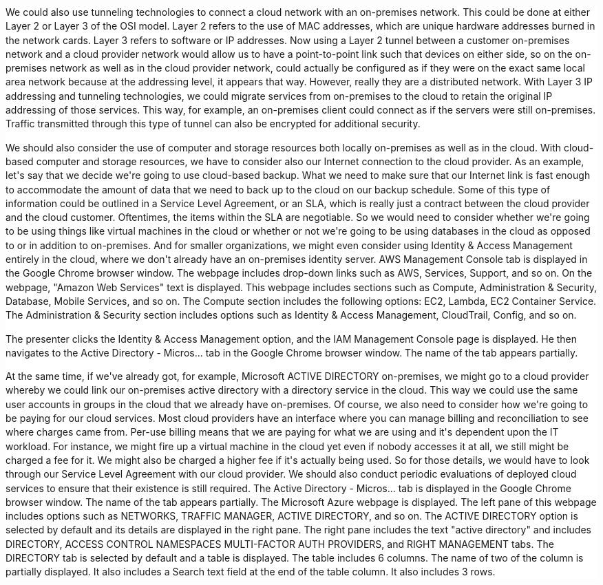 We could also use tunneling technologies to connect a cloud network with an on-premises network. This could be done at either Layer 2 or Layer 3 of the OSI model. Layer 2 refers to the use of MAC addresses, which are unique hardware addresses burned in the network cards. Layer 3 refers to software or IP addresses. Now using a Layer 2 tunnel between a customer on-premises network and a cloud provider network would allow us to have a point-to-point link such that devices on either side, so on the on-premises network as well as in the cloud provider network, could actually be configured as if they were on the exact same local area network because at the addressing level, it appears that way. However, really they are a distributed network. With Layer 3 IP addressing and tunneling technologies, we could migrate services from on-premises to the cloud to retain the original IP addressing of those services. This way, for example, an on-premises client could connect as if the servers were still on-premises. Traffic transmitted through this type of tunnel can also be encrypted for additional security.

We should also consider the use of computer and storage resources both locally on-premises as well as in the cloud. With cloud-based computer and storage resources, we have to consider also our Internet connection to the cloud provider. As an example, let's say that we decide we're going to use cloud-based backup.  What we need to make sure that our Internet link is fast enough to accommodate the amount of data that we need to back up to the cloud on our backup schedule. Some of this type of information could be outlined in a Service Level Agreement, or an SLA, which is really just a contract between the cloud provider and the cloud customer. Oftentimes, the items within the SLA are negotiable. So we would need to consider whether we're going to be using things like virtual machines in the cloud or whether or not we're going to be using databases in the cloud as opposed to or in addition to on-premises. And for smaller organizations, we might even consider using Identity & Access Management entirely in the cloud, where we don't already have an on-premises identity server.
AWS Management Console tab is displayed in the Google Chrome browser window. The webpage includes drop-down links such as AWS, Services, Support, and so on. On the webpage, "Amazon Web Services" text is displayed. This webpage includes sections such as Compute, Administration & Security, Database, Mobile Services, and so on. The Compute section includes the following options: EC2, Lambda, EC2 Container Service. The Administration & Security section includes options such as Identity & Access Management, CloudTrail, Config, and so on.

The presenter clicks the Identity & Access Management option, and the IAM Management Console page is displayed. He then navigates to the Active Directory - Micros... tab in the Google Chrome browser window. The name of the tab appears partially.

At the same time, if we've already got, for example, Microsoft ACTIVE DIRECTORY on-premises, we might go to a cloud provider whereby we could link our on-premises active directory with a directory service in the cloud. This way we could use the same user accounts in groups in the cloud that we already have on-premises. Of course, we also need to consider how we're going to be paying for our cloud services. Most cloud providers have an interface where you can manage billing and reconciliation to see where charges came from. Per-use billing means that we are paying for what we are using and it's dependent upon the IT workload. For instance, we might fire up a virtual machine in the cloud yet even if nobody accesses it at all, we still might be charged a fee for it. We might also be charged a higher fee if it's actually being used. So for those details, we would have to look through our Service Level Agreement with our cloud provider. We should also conduct periodic evaluations of deployed cloud services to ensure that their existence is still required.
The Active Directory - Micros... tab is displayed in the Google Chrome browser window. The name of the tab appears partially. The Microsoft Azure webpage is displayed. The left pane of this webpage includes options such as NETWORKS, TRAFFIC MANAGER, ACTIVE DIRECTORY, and so on. The ACTIVE DIRECTORY option is selected by default and its details are displayed in the right pane. The right pane includes the text "active directory" and includes DIRECTORY, ACCESS CONTROL NAMESPACES MULTI-FACTOR AUTH PROVIDERS, and RIGHT MANAGEMENT tabs. The DIRECTORY tab is selected by default and a table is displayed. The table includes 6 columns. The name of two of the column is partially displayed. It also includes a Search text field at the end of the table column. It also includes 3 rows.
